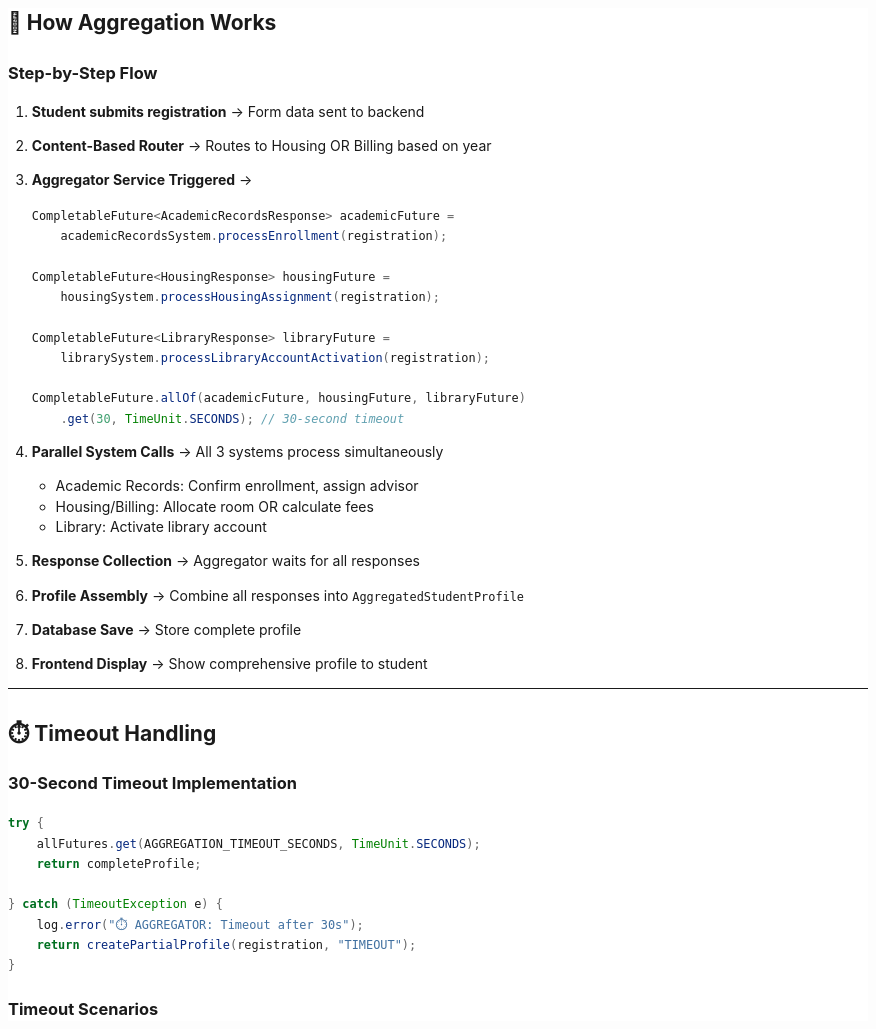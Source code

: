 
## 🎯 How Aggregation Works

### Step-by-Step Flow

1. **Student submits registration** →  Form data sent to backend

2. **Content-Based Router** → Routes to Housing OR Billing based on year

3. **Aggregator Service Triggered** →
   ```java
   CompletableFuture<AcademicRecordsResponse> academicFuture = 
       academicRecordsSystem.processEnrollment(registration);
   
   CompletableFuture<HousingResponse> housingFuture = 
       housingSystem.processHousingAssignment(registration);
   
   CompletableFuture<LibraryResponse> libraryFuture = 
       librarySystem.processLibraryAccountActivation(registration);
   
   CompletableFuture.allOf(academicFuture, housingFuture, libraryFuture)
       .get(30, TimeUnit.SECONDS); // 30-second timeout
   ```

4. **Parallel System Calls** → All 3 systems process simultaneously
   - Academic Records: Confirm enrollment, assign advisor
   - Housing/Billing: Allocate room OR calculate fees
   - Library: Activate library account

5. **Response Collection** → Aggregator waits for all responses

6. **Profile Assembly** → Combine all responses into `AggregatedStudentProfile`

7. **Database Save** → Store complete profile

8. **Frontend Display** → Show comprehensive profile to student

---

## ⏱️ Timeout Handling

### 30-Second Timeout Implementation

```java
try {
    allFutures.get(AGGREGATION_TIMEOUT_SECONDS, TimeUnit.SECONDS);
    return completeProfile;
    
} catch (TimeoutException e) {
    log.error("⏱️ AGGREGATOR: Timeout after 30s");
    return createPartialProfile(registration, "TIMEOUT");
}
```

### Timeout Scenarios
